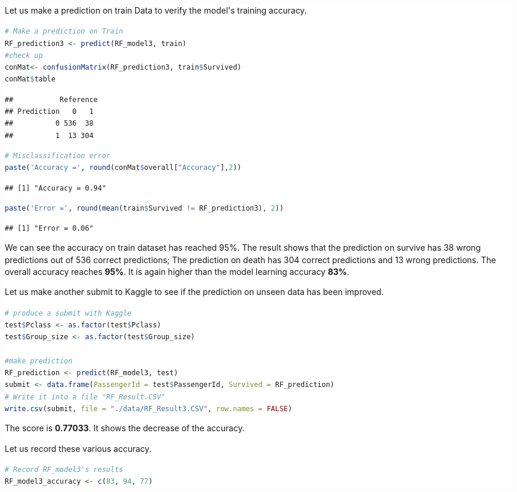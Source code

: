 Let us make a prediction on train Data to verify the model's training accuracy.


```r
# Make a prediction on Train
RF_prediction3 <- predict(RF_model3, train)
#check up
conMat<- confusionMatrix(RF_prediction3, train$Survived)
conMat$table
```

```
##           Reference
## Prediction   0   1
##          0 536  38
##          1  13 304
```

```r
# Misclassification error
paste('Accuracy =', round(conMat$overall["Accuracy"],2))
```

```
## [1] "Accuracy = 0.94"
```

```r
paste('Error =', round(mean(train$Survived != RF_prediction3), 2)) 
```

```
## [1] "Error = 0.06"
```

We can see the accuracy on train dataset has reached 95%. The result shows that the prediction on survive has 38 wrong predictions out of 536 correct predictions; The prediction on death has 304 correct predictions and 13 wrong predictions. The overall accuracy reaches **95%**. It is again higher than the model learning accuracy **83%**.

Let us make another submit to Kaggle to see if the prediction on unseen data has been improved. 


```r
# produce a submit with Kaggle 
test$Pclass <- as.factor(test$Pclass)
test$Group_size <- as.factor(test$Group_size)

#make prediction
RF_prediction <- predict(RF_model3, test)
submit <- data.frame(PassengerId = test$PassengerId, Survived = RF_prediction)
# Write it into a file "RF_Result.CSV"
write.csv(submit, file = "./data/RF_Result3.CSV", row.names = FALSE)
```
The score is **0.77033**. It shows the decrease of the accuracy. 

Let us record these various accuracy.


```r
# Record RF_model3's results
RF_model3_accuracy <- c(83, 94, 77)
```
